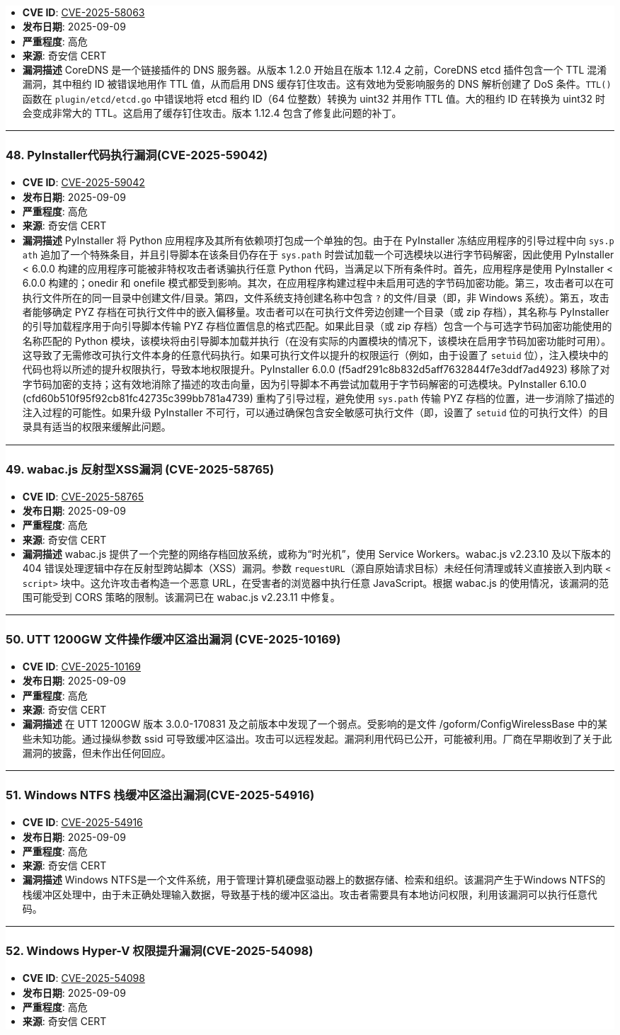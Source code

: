 - **CVE ID**: [CVE-2025-58063](https://cve.mitre.org/cgi-bin/cvename.cgi?name=CVE-2025-58063)
- **发布日期**: 2025-09-09
- **严重程度**: 高危
- **来源**: 奇安信 CERT
- **漏洞描述**
CoreDNS 是一个链接插件的 DNS 服务器。从版本 1.2.0 开始且在版本 1.12.4 之前，CoreDNS etcd 插件包含一个 TTL 混淆漏洞，其中租约 ID 被错误地用作 TTL 值，从而启用 DNS 缓存钉住攻击。这有效地为受影响服务的 DNS 解析创建了 DoS 条件。`TTL()` 函数在 `plugin/etcd/etcd.go` 中错误地将 etcd 租约 ID（64 位整数）转换为 uint32 并用作 TTL 值。大的租约 ID 在转换为 uint32 时会变成非常大的 TTL。这启用了缓存钉住攻击。版本 1.12.4 包含了修复此问题的补丁。
---
### 48. PyInstaller代码执行漏洞(CVE-2025-59042)
- **CVE ID**: [CVE-2025-59042](https://cve.mitre.org/cgi-bin/cvename.cgi?name=CVE-2025-59042)
- **发布日期**: 2025-09-09
- **严重程度**: 高危
- **来源**: 奇安信 CERT
- **漏洞描述**
PyInstaller 将 Python 应用程序及其所有依赖项打包成一个单独的包。由于在 PyInstaller 冻结应用程序的引导过程中向 `sys.path` 追加了一个特殊条目，并且引导脚本在该条目仍存在于 `sys.path` 时尝试加载一个可选模块以进行字节码解密，因此使用 PyInstaller < 6.0.0 构建的应用程序可能被非特权攻击者诱骗执行任意 Python 代码，当满足以下所有条件时。首先，应用程序是使用 PyInstaller < 6.0.0 构建的；onedir 和 onefile 模式都受到影响。其次，在应用程序构建过程中未启用可选的字节码加密功能。第三，攻击者可以在可执行文件所在的同一目录中创建文件/目录。第四，文件系统支持创建名称中包含 `?` 的文件/目录（即，非 Windows 系统）。第五，攻击者能够确定 PYZ 存档在可执行文件中的嵌入偏移量。攻击者可以在可执行文件旁边创建一个目录（或 zip 存档），其名称与 PyInstaller 的引导加载程序用于向引导脚本传输 PYZ 存档位置信息的格式匹配。如果此目录（或 zip 存档）包含一个与可选字节码加密功能使用的名称匹配的 Python 模块，该模块将由引导脚本加载并执行（在没有实际的内置模块的情况下，该模块在启用字节码加密功能时可用）。这导致了无需修改可执行文件本身的任意代码执行。如果可执行文件以提升的权限运行（例如，由于设置了 `setuid` 位），注入模块中的代码也将以所述的提升权限执行，导致本地权限提升。PyInstaller 6.0.0 (f5adf291c8b832d5aff7632844f7e3ddf7ad4923) 移除了对字节码加密的支持；这有效地消除了描述的攻击向量，因为引导脚本不再尝试加载用于字节码解密的可选模块。PyInstaller 6.10.0 (cfd60b510f95f92cb81fc42735c399bb781a4739) 重构了引导过程，避免使用 `sys.path` 传输 PYZ 存档的位置，进一步消除了描述的注入过程的可能性。如果升级 PyInstaller 不可行，可以通过确保包含安全敏感可执行文件（即，设置了 `setuid` 位的可执行文件）的目录具有适当的权限来缓解此问题。
---
### 49. wabac.js 反射型XSS漏洞 (CVE-2025-58765)
- **CVE ID**: [CVE-2025-58765](https://cve.mitre.org/cgi-bin/cvename.cgi?name=CVE-2025-58765)
- **发布日期**: 2025-09-09
- **严重程度**: 高危
- **来源**: 奇安信 CERT
- **漏洞描述**
wabac.js 提供了一个完整的网络存档回放系统，或称为“时光机”，使用 Service Workers。wabac.js v2.23.10 及以下版本的 404 错误处理逻辑中存在反射型跨站脚本（XSS）漏洞。参数 `requestURL`（源自原始请求目标）未经任何清理或转义直接嵌入到内联 `<script>` 块中。这允许攻击者构造一个恶意 URL，在受害者的浏览器中执行任意 JavaScript。根据 wabac.js 的使用情况，该漏洞的范围可能受到 CORS 策略的限制。该漏洞已在 wabac.js v2.23.11 中修复。
---
### 50. UTT 1200GW 文件操作缓冲区溢出漏洞 (CVE-2025-10169)
- **CVE ID**: [CVE-2025-10169](https://cve.mitre.org/cgi-bin/cvename.cgi?name=CVE-2025-10169)
- **发布日期**: 2025-09-09
- **严重程度**: 高危
- **来源**: 奇安信 CERT
- **漏洞描述**
在 UTT 1200GW 版本 3.0.0-170831 及之前版本中发现了一个弱点。受影响的是文件 /goform/ConfigWirelessBase 中的某些未知功能。通过操纵参数 ssid 可导致缓冲区溢出。攻击可以远程发起。漏洞利用代码已公开，可能被利用。厂商在早期收到了关于此漏洞的披露，但未作出任何回应。
---
### 51. Windows NTFS 栈缓冲区溢出漏洞(CVE-2025-54916)
- **CVE ID**: [CVE-2025-54916](https://cve.mitre.org/cgi-bin/cvename.cgi?name=CVE-2025-54916)
- **发布日期**: 2025-09-09
- **严重程度**: 高危
- **来源**: 奇安信 CERT
- **漏洞描述**
Windows NTFS是一个文件系统，用于管理计算机硬盘驱动器上的数据存储、检索和组织。该漏洞产生于Windows NTFS的栈缓冲区处理中，由于未正确处理输入数据，导致基于栈的缓冲区溢出。攻击者需要具有本地访问权限，利用该漏洞可以执行任意代码。
---
### 52. Windows Hyper-V 权限提升漏洞(CVE-2025-54098)
- **CVE ID**: [CVE-2025-54098](https://cve.mitre.org/cgi-bin/cvename.cgi?name=CVE-2025-54098)
- **发布日期**: 2025-09-09
- **严重程度**: 高危
- **来源**: 奇安信 CERT